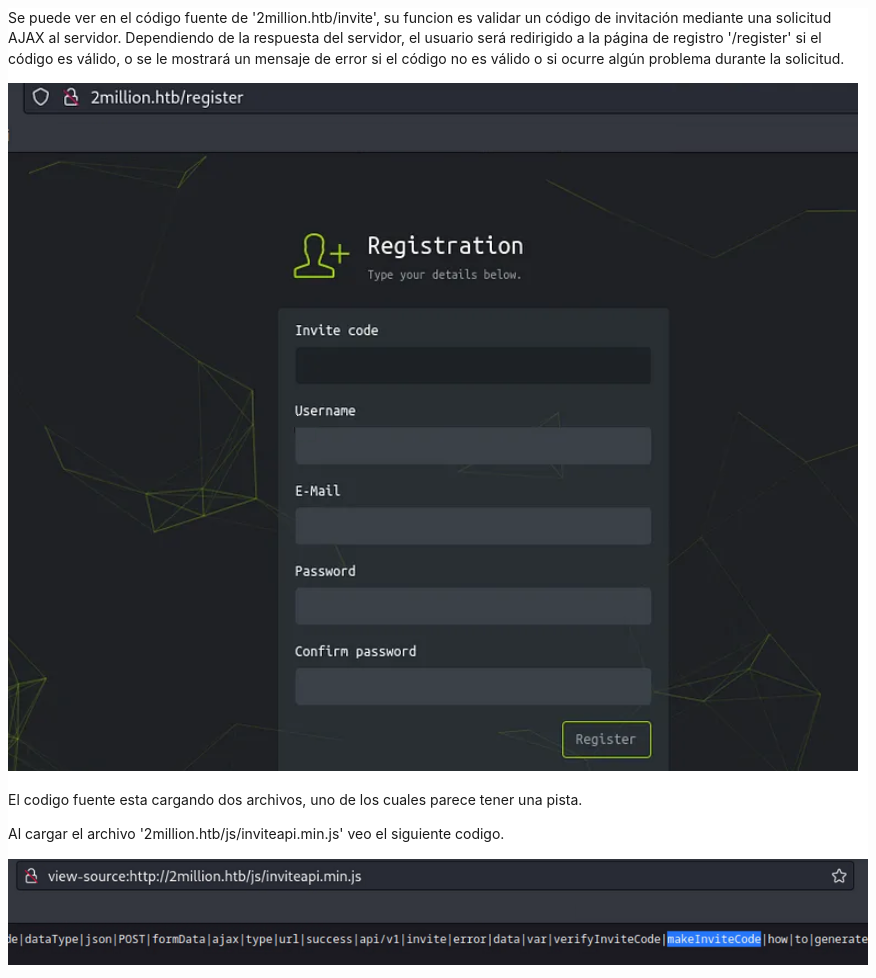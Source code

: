 Se puede ver en el código fuente de '2million.htb/invite', su funcion es validar un código de invitación mediante una solicitud AJAX al servidor. Dependiendo de la respuesta del servidor, el usuario será redirigido a la página de registro '/register' si el código es válido, o se le mostrará un mensaje de error si el código no es válido o si ocurre algún problema durante la solicitud.

![](/assets/img/htb-writeup-twomillion/twomillion1_4.png)

El codigo fuente esta cargando dos archivos, uno de los cuales parece tener una pista. 

Al cargar el archivo '2million.htb/js/inviteapi.min.js' veo el siguiente codigo.

![](/assets/img/htb-writeup-twomillion/twomillion2_2.png)
